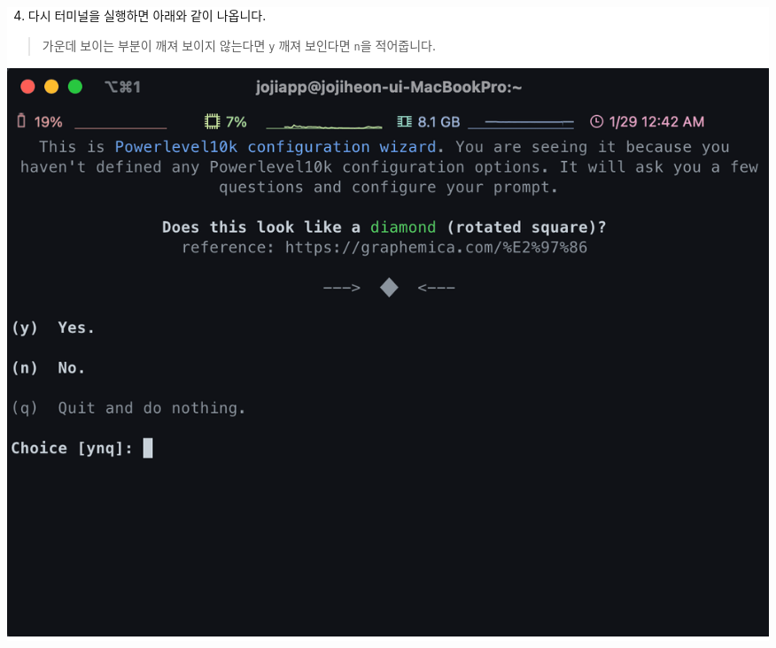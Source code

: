 4. 다시 터미널을 실행하면 아래와 같이 나옵니다.

> 가운데 보이는 부분이 깨져 보이지 않는다면 `y` 깨져 보인다면 `n`을 적어줍니다.

![powerlevel10k 설정 다이아몬드](/data/blog/MacOS/iTerm2/oh_my_zsh_screenshot4.png)